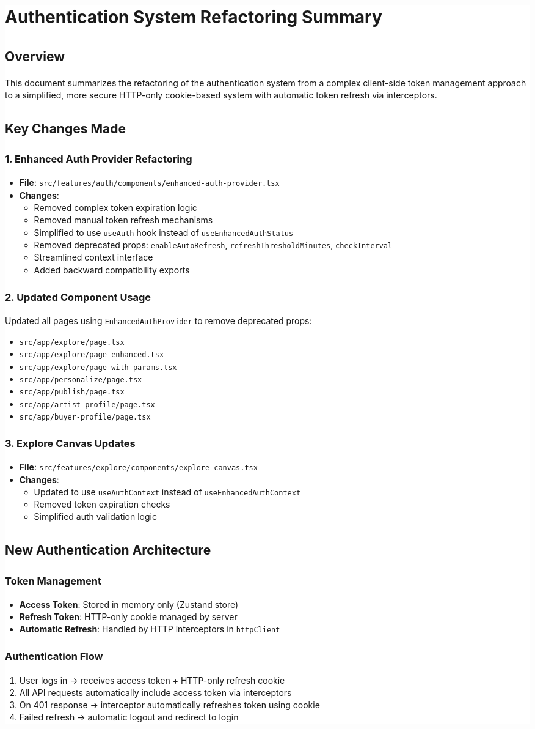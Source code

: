 # Authentication System Refactoring Summary

## Overview
This document summarizes the refactoring of the authentication system from a complex client-side token management approach to a simplified, more secure HTTP-only cookie-based system with automatic token refresh via interceptors.

## Key Changes Made

### 1. Enhanced Auth Provider Refactoring
- **File**: `src/features/auth/components/enhanced-auth-provider.tsx`
- **Changes**:
  - Removed complex token expiration logic
  - Removed manual token refresh mechanisms
  - Simplified to use `useAuth` hook instead of `useEnhancedAuthStatus`
  - Removed deprecated props: `enableAutoRefresh`, `refreshThresholdMinutes`, `checkInterval`
  - Streamlined context interface
  - Added backward compatibility exports

### 2. Updated Component Usage
Updated all pages using `EnhancedAuthProvider` to remove deprecated props:
- `src/app/explore/page.tsx`
- `src/app/explore/page-enhanced.tsx`
- `src/app/explore/page-with-params.tsx`
- `src/app/personalize/page.tsx`
- `src/app/publish/page.tsx`
- `src/app/artist-profile/page.tsx`
- `src/app/buyer-profile/page.tsx`

### 3. Explore Canvas Updates
- **File**: `src/features/explore/components/explore-canvas.tsx`
- **Changes**:
  - Updated to use `useAuthContext` instead of `useEnhancedAuthContext`
  - Removed token expiration checks
  - Simplified auth validation logic

## New Authentication Architecture

### Token Management
- **Access Token**: Stored in memory only (Zustand store)
- **Refresh Token**: HTTP-only cookie managed by server
- **Automatic Refresh**: Handled by HTTP interceptors in `httpClient`

### Authentication Flow
1. User logs in → receives access token + HTTP-only refresh cookie
2. All API requests automatically include access token via interceptors
3. On 401 response → interceptor automatically refreshes token using cookie
4. Failed refresh → automatic logout and redirect to login
